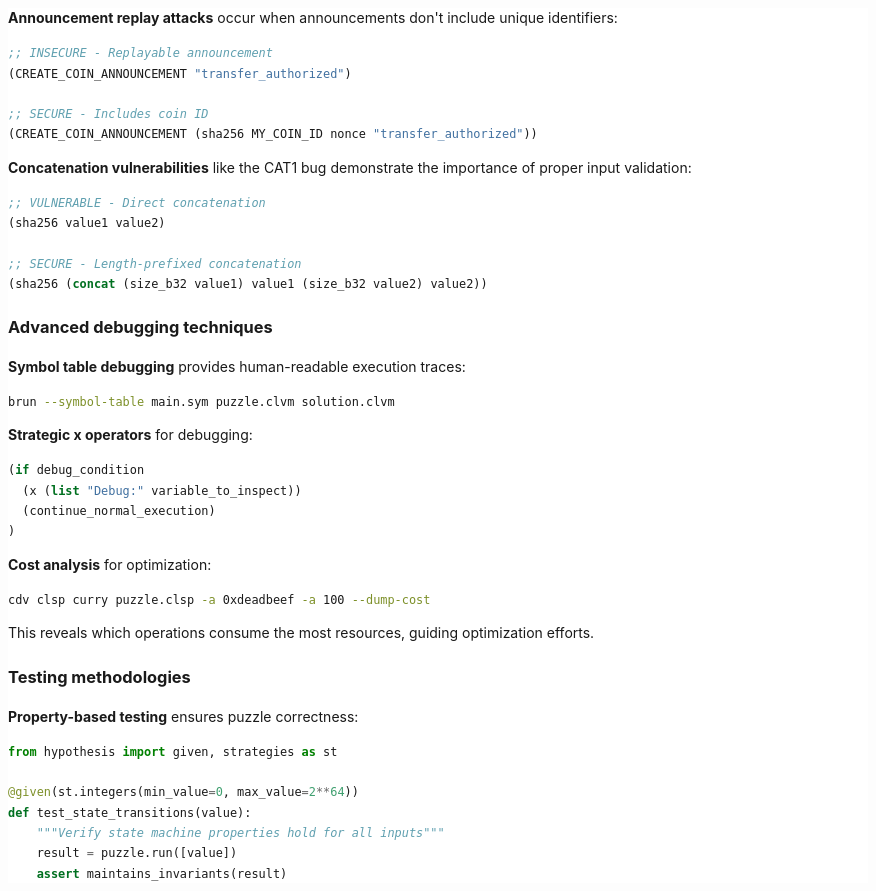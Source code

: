 **Announcement replay attacks** occur when announcements don't include unique identifiers:

```clojure
;; INSECURE - Replayable announcement
(CREATE_COIN_ANNOUNCEMENT "transfer_authorized")

;; SECURE - Includes coin ID
(CREATE_COIN_ANNOUNCEMENT (sha256 MY_COIN_ID nonce "transfer_authorized"))
```

**Concatenation vulnerabilities** like the CAT1 bug demonstrate the importance of proper input validation:

```clojure
;; VULNERABLE - Direct concatenation
(sha256 value1 value2)

;; SECURE - Length-prefixed concatenation  
(sha256 (concat (size_b32 value1) value1 (size_b32 value2) value2))
```

### Advanced debugging techniques

**Symbol table debugging** provides human-readable execution traces:

```bash
brun --symbol-table main.sym puzzle.clvm solution.clvm
```

**Strategic x operators** for debugging:

```clojure
(if debug_condition 
  (x (list "Debug:" variable_to_inspect))
  (continue_normal_execution)
)
```

**Cost analysis** for optimization:

```bash
cdv clsp curry puzzle.clsp -a 0xdeadbeef -a 100 --dump-cost
```

This reveals which operations consume the most resources, guiding optimization efforts.

### Testing methodologies

**Property-based testing** ensures puzzle correctness:

```python
from hypothesis import given, strategies as st

@given(st.integers(min_value=0, max_value=2**64))
def test_state_transitions(value):
    """Verify state machine properties hold for all inputs"""
    result = puzzle.run([value])
    assert maintains_invariants(result)
```
